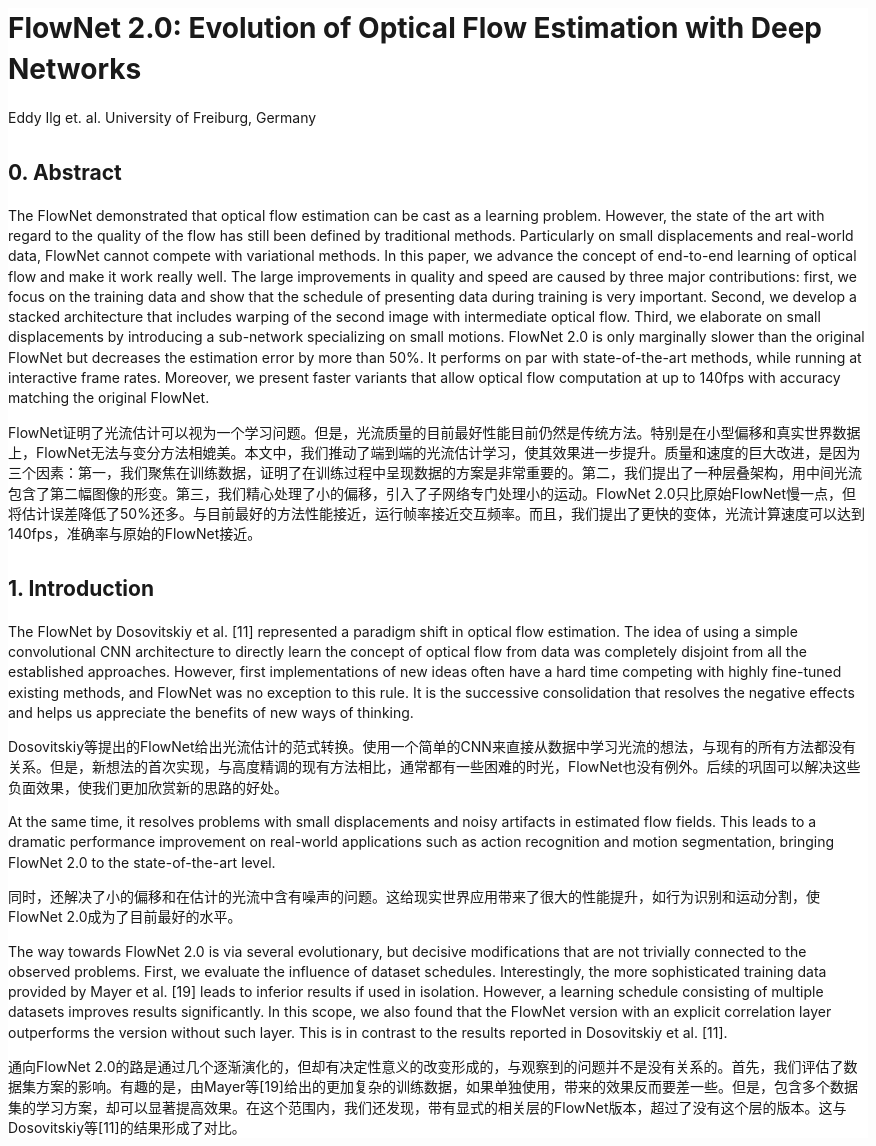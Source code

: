 # FlowNet 2.0: Evolution of Optical Flow Estimation with Deep Networks

Eddy Ilg et. al. University of Freiburg, Germany

## 0. Abstract

The FlowNet demonstrated that optical flow estimation can be cast as a learning problem. However, the state of the art with regard to the quality of the flow has still been defined by traditional methods. Particularly on small displacements and real-world data, FlowNet cannot compete with variational methods. In this paper, we advance the concept of end-to-end learning of optical flow and make it work really well. The large improvements in quality and speed are caused by three major contributions: first, we focus on the training data and show that the schedule of presenting data during training is very important. Second, we develop a stacked architecture that includes warping of the second image with intermediate optical flow. Third, we elaborate on small displacements by introducing a sub-network specializing on small motions. FlowNet 2.0 is only marginally slower than the original FlowNet but decreases the estimation error by more than 50%. It performs on par with state-of-the-art methods, while running at interactive frame rates. Moreover, we present faster variants that allow optical flow computation at up to 140fps with accuracy matching the original FlowNet.

FlowNet证明了光流估计可以视为一个学习问题。但是，光流质量的目前最好性能目前仍然是传统方法。特别是在小型偏移和真实世界数据上，FlowNet无法与变分方法相媲美。本文中，我们推动了端到端的光流估计学习，使其效果进一步提升。质量和速度的巨大改进，是因为三个因素：第一，我们聚焦在训练数据，证明了在训练过程中呈现数据的方案是非常重要的。第二，我们提出了一种层叠架构，用中间光流包含了第二幅图像的形变。第三，我们精心处理了小的偏移，引入了子网络专门处理小的运动。FlowNet 2.0只比原始FlowNet慢一点，但将估计误差降低了50%还多。与目前最好的方法性能接近，运行帧率接近交互频率。而且，我们提出了更快的变体，光流计算速度可以达到140fps，准确率与原始的FlowNet接近。

## 1. Introduction

The FlowNet by Dosovitskiy et al. [11] represented a paradigm shift in optical flow estimation. The idea of using a simple convolutional CNN architecture to directly learn the concept of optical flow from data was completely disjoint from all the established approaches. However, first implementations of new ideas often have a hard time competing with highly fine-tuned existing methods, and FlowNet was no exception to this rule. It is the successive consolidation that resolves the negative effects and helps us appreciate the benefits of new ways of thinking.

Dosovitskiy等提出的FlowNet给出光流估计的范式转换。使用一个简单的CNN来直接从数据中学习光流的想法，与现有的所有方法都没有关系。但是，新想法的首次实现，与高度精调的现有方法相比，通常都有一些困难的时光，FlowNet也没有例外。后续的巩固可以解决这些负面效果，使我们更加欣赏新的思路的好处。

At the same time, it resolves problems with small displacements and noisy artifacts in estimated flow fields. This leads to a dramatic performance improvement on real-world applications such as action recognition and motion segmentation, bringing FlowNet 2.0 to the state-of-the-art level.

同时，还解决了小的偏移和在估计的光流中含有噪声的问题。这给现实世界应用带来了很大的性能提升，如行为识别和运动分割，使FlowNet 2.0成为了目前最好的水平。

The way towards FlowNet 2.0 is via several evolutionary, but decisive modifications that are not trivially connected to the observed problems. First, we evaluate the influence of dataset schedules. Interestingly, the more sophisticated training data provided by Mayer et al. [19] leads to inferior results if used in isolation. However, a learning schedule consisting of multiple datasets improves results significantly. In this scope, we also found that the FlowNet version with an explicit correlation layer outperforms the version without such layer. This is in contrast to the results reported in Dosovitskiy et al. [11].

通向FlowNet 2.0的路是通过几个逐渐演化的，但却有决定性意义的改变形成的，与观察到的问题并不是没有关系的。首先，我们评估了数据集方案的影响。有趣的是，由Mayer等[19]给出的更加复杂的训练数据，如果单独使用，带来的效果反而要差一些。但是，包含多个数据集的学习方案，却可以显著提高效果。在这个范围内，我们还发现，带有显式的相关层的FlowNet版本，超过了没有这个层的版本。这与Dosovitskiy等[11]的结果形成了对比。

